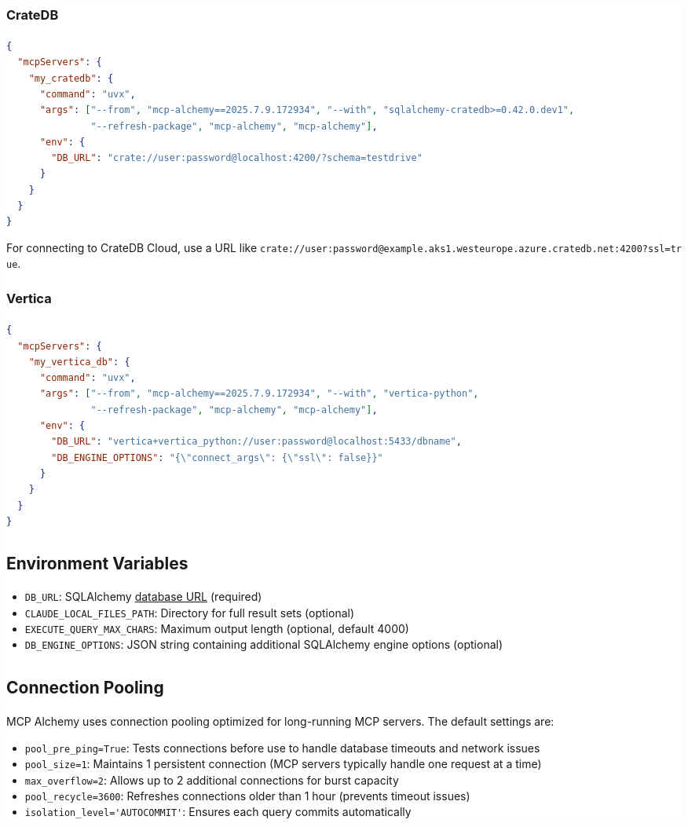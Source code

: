 ### CrateDB
```json
{
  "mcpServers": {
    "my_cratedb": {
      "command": "uvx",
      "args": ["--from", "mcp-alchemy==2025.7.9.172934", "--with", "sqlalchemy-cratedb>=0.42.0.dev1",
               "--refresh-package", "mcp-alchemy", "mcp-alchemy"],
      "env": {
        "DB_URL": "crate://user:password@localhost:4200/?schema=testdrive"
      }
    }
  }
}
```
For connecting to CrateDB Cloud, use a URL like
`crate://user:password@example.aks1.westeurope.azure.cratedb.net:4200?ssl=true`.

### Vertica
```json
{
  "mcpServers": {
    "my_vertica_db": {
      "command": "uvx",
      "args": ["--from", "mcp-alchemy==2025.7.9.172934", "--with", "vertica-python",
               "--refresh-package", "mcp-alchemy", "mcp-alchemy"],
      "env": {
        "DB_URL": "vertica+vertica_python://user:password@localhost:5433/dbname",
        "DB_ENGINE_OPTIONS": "{\"connect_args\": {\"ssl\": false}}"
      }
    }
  }
}
```

## Environment Variables

- `DB_URL`: SQLAlchemy [database URL](https://docs.sqlalchemy.org/en/20/core/engines.html#database-urls) (required)
- `CLAUDE_LOCAL_FILES_PATH`: Directory for full result sets (optional)
- `EXECUTE_QUERY_MAX_CHARS`: Maximum output length (optional, default 4000)
- `DB_ENGINE_OPTIONS`: JSON string containing additional SQLAlchemy engine options (optional)

## Connection Pooling

MCP Alchemy uses connection pooling optimized for long-running MCP servers. The default settings are:

- `pool_pre_ping=True`: Tests connections before use to handle database timeouts and network issues
- `pool_size=1`: Maintains 1 persistent connection (MCP servers typically handle one request at a time)
- `max_overflow=2`: Allows up to 2 additional connections for burst capacity
- `pool_recycle=3600`: Refreshes connections older than 1 hour (prevents timeout issues)
- `isolation_level='AUTOCOMMIT'`: Ensures each query commits automatically
